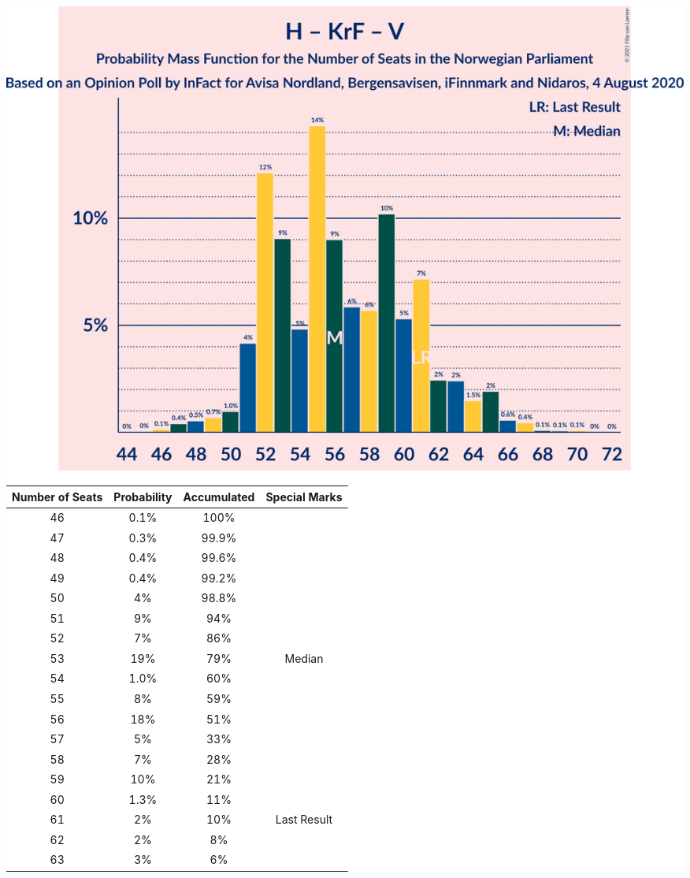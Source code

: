 ![Graph with seats probability mass function not yet produced](2020-08-04-InFact-coalitions-seats-pmf-h–krf–v.png "Seats Probability Mass Function")

| Number of Seats | Probability | Accumulated | Special Marks |
|:---------------:|:-----------:|:-----------:|:-------------:|
| 46 | 0.1% | 100% |  |
| 47 | 0.3% | 99.9% |  |
| 48 | 0.4% | 99.6% |  |
| 49 | 0.4% | 99.2% |  |
| 50 | 4% | 98.8% |  |
| 51 | 9% | 94% |  |
| 52 | 7% | 86% |  |
| 53 | 19% | 79% | Median |
| 54 | 1.0% | 60% |  |
| 55 | 8% | 59% |  |
| 56 | 18% | 51% |  |
| 57 | 5% | 33% |  |
| 58 | 7% | 28% |  |
| 59 | 10% | 21% |  |
| 60 | 1.3% | 11% |  |
| 61 | 2% | 10% | Last Result |
| 62 | 2% | 8% |  |
| 63 | 3% | 6% |  |